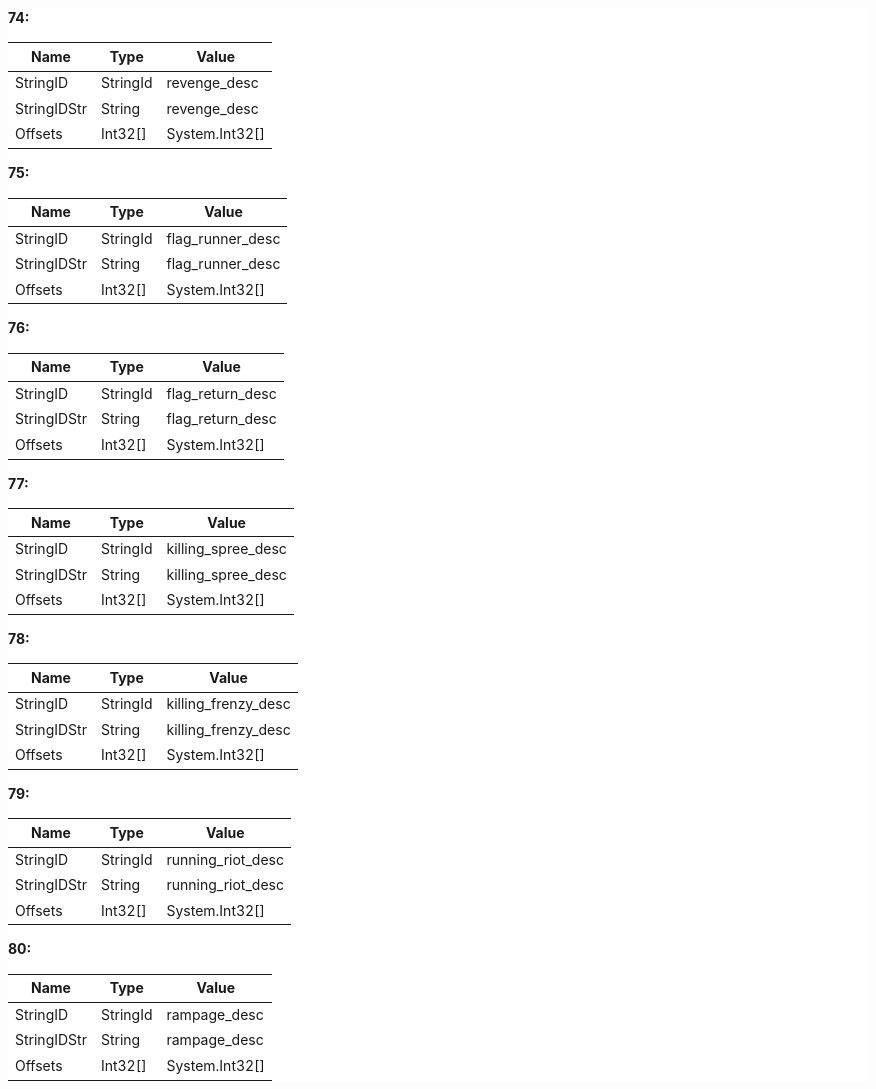 
**74:**

Name	| Type	| Value
---	|---	|---	|
StringID	|StringId	|revenge_desc
StringIDStr	|String	|revenge_desc
Offsets	|Int32[]	|System.Int32[]


**75:**

Name	| Type	| Value
---	|---	|---	|
StringID	|StringId	|flag_runner_desc
StringIDStr	|String	|flag_runner_desc
Offsets	|Int32[]	|System.Int32[]


**76:**

Name	| Type	| Value
---	|---	|---	|
StringID	|StringId	|flag_return_desc
StringIDStr	|String	|flag_return_desc
Offsets	|Int32[]	|System.Int32[]


**77:**

Name	| Type	| Value
---	|---	|---	|
StringID	|StringId	|killing_spree_desc
StringIDStr	|String	|killing_spree_desc
Offsets	|Int32[]	|System.Int32[]


**78:**

Name	| Type	| Value
---	|---	|---	|
StringID	|StringId	|killing_frenzy_desc
StringIDStr	|String	|killing_frenzy_desc
Offsets	|Int32[]	|System.Int32[]


**79:**

Name	| Type	| Value
---	|---	|---	|
StringID	|StringId	|running_riot_desc
StringIDStr	|String	|running_riot_desc
Offsets	|Int32[]	|System.Int32[]


**80:**

Name	| Type	| Value
---	|---	|---	|
StringID	|StringId	|rampage_desc
StringIDStr	|String	|rampage_desc
Offsets	|Int32[]	|System.Int32[]
